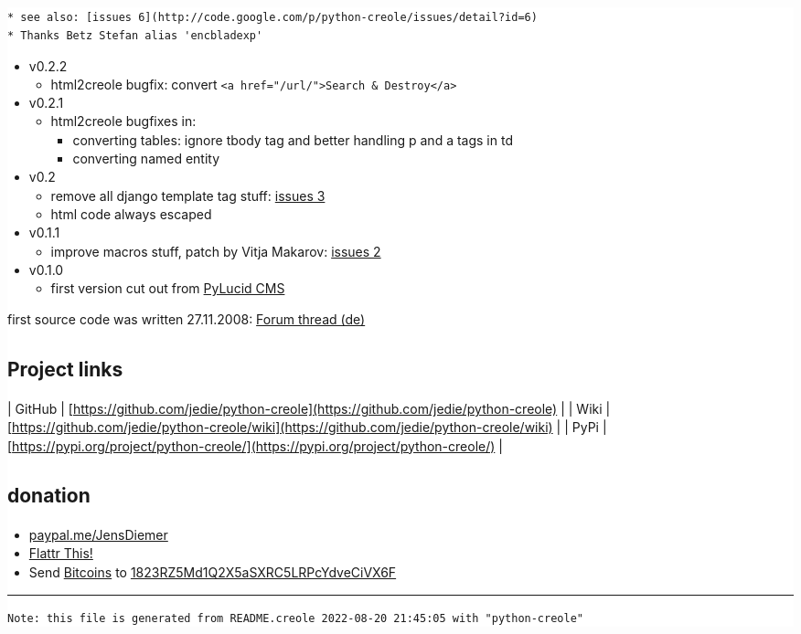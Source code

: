     * see also: [issues 6](http://code.google.com/p/python-creole/issues/detail?id=6)
    * Thanks Betz Stefan alias 'encbladexp'
* v0.2.2
  * html2creole bugfix: convert `<a href="/url/">Search & Destroy</a>`
* v0.2.1
  * html2creole bugfixes in:
    * converting tables: ignore tbody tag and better handling p and a tags in td
    * converting named entity
* v0.2
  * remove all django template tag stuff: [issues 3](http://code.google.com/p/python-creole/issues/detail?id=3)
  * html code always escaped
* v0.1.1
  * improve macros stuff, patch by Vitja Makarov: [issues 2](http://code.google.com/p/python-creole/issues/detail?id=2)
* v0.1.0
  * first version cut out from [PyLucid CMS](http://www.pylucid.org)

first source code was written 27.11.2008: [Forum thread (de)](http://www.python-forum.de/viewtopic.php?f=3&t=16742)

## Project links

| GitHub | [https://github.com/jedie/python-creole](https://github.com/jedie/python-creole)           |
| Wiki   | [https://github.com/jedie/python-creole/wiki](https://github.com/jedie/python-creole/wiki) |
| PyPi   | [https://pypi.org/project/python-creole/](https://pypi.org/project/python-creole/)         |
## donation


* [paypal.me/JensDiemer](https://www.paypal.me/JensDiemer)
* [Flattr This!](https://flattr.com/submit/auto?uid=jedie&url=https%3A%2F%2Fgithub.com%2Fjedie%2Fpython-creole%2F)
* Send [Bitcoins](http://www.bitcoin.org/) to [1823RZ5Md1Q2X5aSXRC5LRPcYdveCiVX6F](https://blockexplorer.com/address/1823RZ5Md1Q2X5aSXRC5LRPcYdveCiVX6F)

------------

``Note: this file is generated from README.creole 2022-08-20 21:45:05 with "python-creole"``